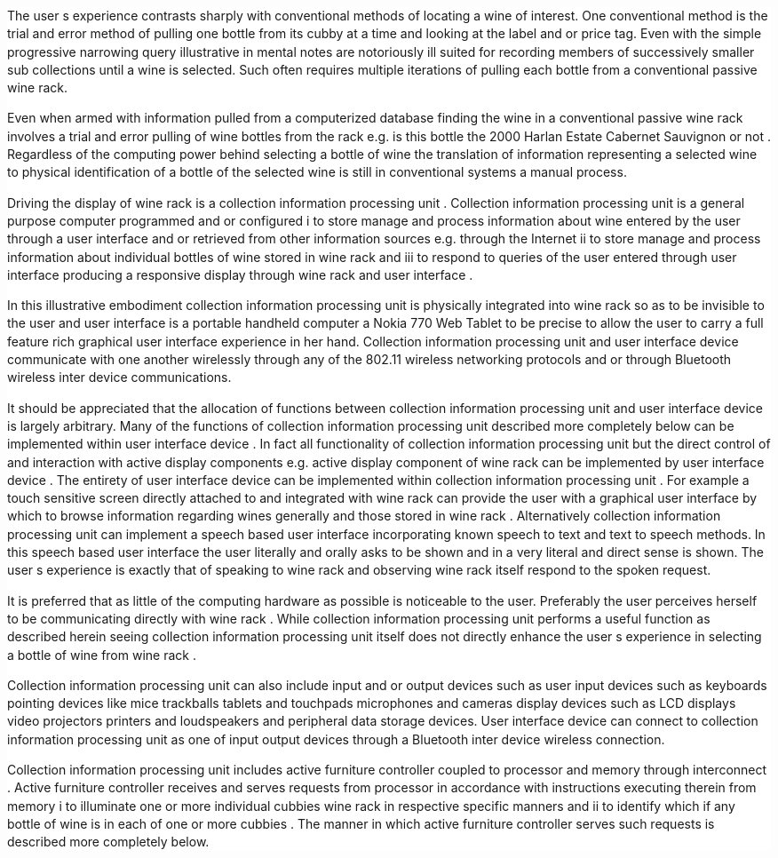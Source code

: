 The user s experience contrasts sharply with conventional methods of locating a wine of interest. One conventional method is the trial and error method of pulling one bottle from its cubby at a time and looking at the label and or price tag. Even with the simple progressive narrowing query illustrative in mental notes are notoriously ill suited for recording members of successively smaller sub collections until a wine is selected. Such often requires multiple iterations of pulling each bottle from a conventional passive wine rack.

Even when armed with information pulled from a computerized database finding the wine in a conventional passive wine rack involves a trial and error pulling of wine bottles from the rack e.g. is this bottle the 2000 Harlan Estate Cabernet Sauvignon or not . Regardless of the computing power behind selecting a bottle of wine the translation of information representing a selected wine to physical identification of a bottle of the selected wine is still in conventional systems a manual process.

Driving the display of wine rack is a collection information processing unit . Collection information processing unit is a general purpose computer programmed and or configured i to store manage and process information about wine entered by the user through a user interface and or retrieved from other information sources e.g. through the Internet ii to store manage and process information about individual bottles of wine stored in wine rack and iii to respond to queries of the user entered through user interface producing a responsive display through wine rack and user interface .

In this illustrative embodiment collection information processing unit is physically integrated into wine rack so as to be invisible to the user and user interface is a portable handheld computer a Nokia 770 Web Tablet to be precise to allow the user to carry a full feature rich graphical user interface experience in her hand. Collection information processing unit and user interface device communicate with one another wirelessly through any of the 802.11 wireless networking protocols and or through Bluetooth wireless inter device communications.

It should be appreciated that the allocation of functions between collection information processing unit and user interface device is largely arbitrary. Many of the functions of collection information processing unit described more completely below can be implemented within user interface device . In fact all functionality of collection information processing unit but the direct control of and interaction with active display components e.g. active display component of wine rack can be implemented by user interface device . The entirety of user interface device can be implemented within collection information processing unit . For example a touch sensitive screen directly attached to and integrated with wine rack can provide the user with a graphical user interface by which to browse information regarding wines generally and those stored in wine rack . Alternatively collection information processing unit can implement a speech based user interface incorporating known speech to text and text to speech methods. In this speech based user interface the user literally and orally asks to be shown and in a very literal and direct sense is shown. The user s experience is exactly that of speaking to wine rack and observing wine rack itself respond to the spoken request.

It is preferred that as little of the computing hardware as possible is noticeable to the user. Preferably the user perceives herself to be communicating directly with wine rack . While collection information processing unit performs a useful function as described herein seeing collection information processing unit itself does not directly enhance the user s experience in selecting a bottle of wine from wine rack .

Collection information processing unit can also include input and or output devices such as user input devices such as keyboards pointing devices like mice trackballs tablets and touchpads microphones and cameras display devices such as LCD displays video projectors printers and loudspeakers and peripheral data storage devices. User interface device can connect to collection information processing unit as one of input output devices through a Bluetooth inter device wireless connection.

Collection information processing unit includes active furniture controller coupled to processor and memory through interconnect . Active furniture controller receives and serves requests from processor in accordance with instructions executing therein from memory i to illuminate one or more individual cubbies wine rack in respective specific manners and ii to identify which if any bottle of wine is in each of one or more cubbies . The manner in which active furniture controller serves such requests is described more completely below.
